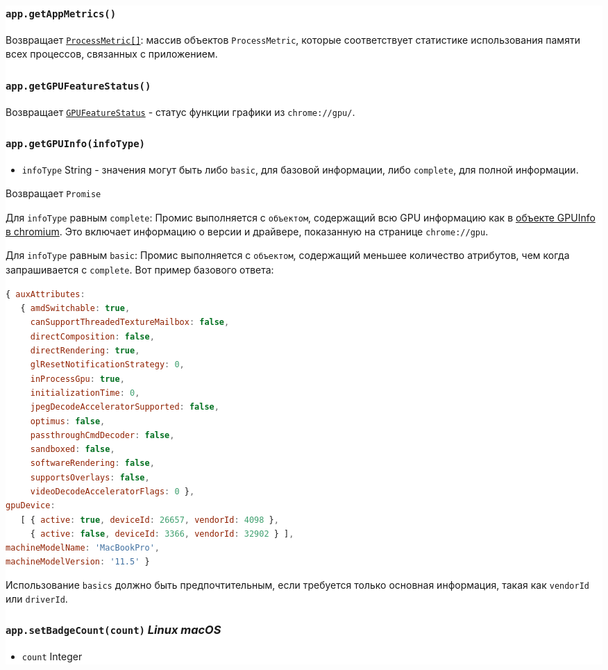 ### `app.getAppMetrics()`

Возвращает [`ProcessMetric[]`](structures/process-metric.md): массив объектов `ProcessMetric`, которые соответствует статистике использования памяти всех процессов, связанных с приложением.

### `app.getGPUFeatureStatus()`

Возвращает [`GPUFeatureStatus`](structures/gpu-feature-status.md) - статус функции графики из `chrome://gpu/`.

### `app.getGPUInfo(infoType)`

* `infoType` String - значения могут быть либо `basic`, для базовой информации, либо `complete`, для полной информации.

Возвращает `Promise`

Для `infoType` равным `complete`: Промис выполняется с `объектом`, содержащий всю GPU информацию как в [объекте GPUInfo в chromium](https://chromium.googlesource.com/chromium/src/+/4178e190e9da409b055e5dff469911ec6f6b716f/gpu/config/gpu_info.cc). Это включает информацию о версии и драйвере, показанную на странице `chrome://gpu`.

Для `infoType` равным `basic`: Промис выполняется с `объектом`, содержащий меньшее количество атрибутов, чем когда запрашивается с `complete`. Вот пример базового ответа:

```js
{ auxAttributes:
   { amdSwitchable: true,
     canSupportThreadedTextureMailbox: false,
     directComposition: false,
     directRendering: true,
     glResetNotificationStrategy: 0,
     inProcessGpu: true,
     initializationTime: 0,
     jpegDecodeAcceleratorSupported: false,
     optimus: false,
     passthroughCmdDecoder: false,
     sandboxed: false,
     softwareRendering: false,
     supportsOverlays: false,
     videoDecodeAcceleratorFlags: 0 },
gpuDevice:
   [ { active: true, deviceId: 26657, vendorId: 4098 },
     { active: false, deviceId: 3366, vendorId: 32902 } ],
machineModelName: 'MacBookPro',
machineModelVersion: '11.5' }
```

Использование `basics` должно быть предпочтительным, если требуется только основная информация, такая как `vendorId` или `driverId`.

### `app.setBadgeCount(count)` *Linux* *macOS*

* `count` Integer
